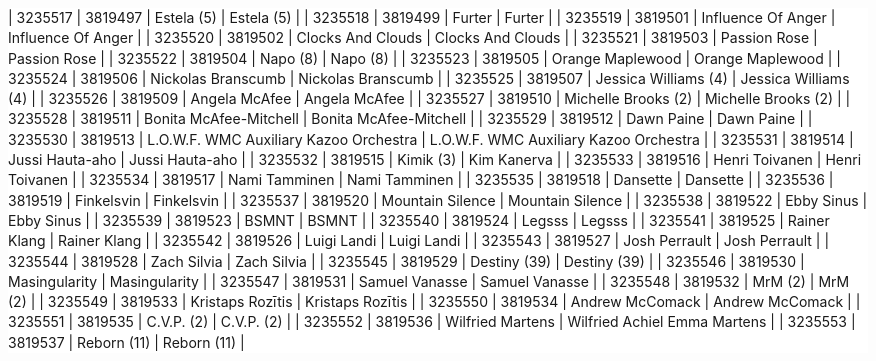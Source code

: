 | 3235517 | 3819497 | Estela (5) | Estela (5) |
| 3235518 | 3819499 | Furter | Furter |
| 3235519 | 3819501 | Influence Of Anger | Influence Of Anger |
| 3235520 | 3819502 | Clocks And Clouds | Clocks And Clouds |
| 3235521 | 3819503 | Passion Rose | Passion Rose |
| 3235522 | 3819504 | Napo (8) | Napo (8) |
| 3235523 | 3819505 | Orange Maplewood | Orange Maplewood |
| 3235524 | 3819506 | Nickolas Branscumb | Nickolas Branscumb |
| 3235525 | 3819507 | Jessica Williams (4) | Jessica Williams (4) |
| 3235526 | 3819509 | Angela McAfee | Angela McAfee |
| 3235527 | 3819510 | Michelle Brooks (2) | Michelle Brooks (2) |
| 3235528 | 3819511 | Bonita McAfee-Mitchell | Bonita McAfee-Mitchell |
| 3235529 | 3819512 | Dawn Paine | Dawn Paine |
| 3235530 | 3819513 | L.O.W.F. WMC Auxiliary Kazoo Orchestra | L.O.W.F. WMC Auxiliary Kazoo Orchestra |
| 3235531 | 3819514 | Jussi Hauta-aho | Jussi Hauta-aho |
| 3235532 | 3819515 | Kimik (3) | Kim Kanerva |
| 3235533 | 3819516 | Henri Toivanen | Henri Toivanen |
| 3235534 | 3819517 | Nami Tamminen | Nami Tamminen |
| 3235535 | 3819518 | Dansette | Dansette |
| 3235536 | 3819519 | Finkelsvin | Finkelsvin |
| 3235537 | 3819520 | Mountain Silence | Mountain Silence |
| 3235538 | 3819522 | Ebby Sinus | Ebby Sinus |
| 3235539 | 3819523 | BSMNT | BSMNT |
| 3235540 | 3819524 | Legsss | Legsss |
| 3235541 | 3819525 | Rainer Klang | Rainer Klang |
| 3235542 | 3819526 | Luigi Landi | Luigi Landi |
| 3235543 | 3819527 | Josh Perrault | Josh Perrault |
| 3235544 | 3819528 | Zach Silvia | Zach Silvia |
| 3235545 | 3819529 | Destiny (39) | Destiny (39) |
| 3235546 | 3819530 | Masingularity | Masingularity |
| 3235547 | 3819531 | Samuel Vanasse | Samuel Vanasse |
| 3235548 | 3819532 | MrM (2) | MrM (2) |
| 3235549 | 3819533 | Kristaps Rozītis | Kristaps Rozītis |
| 3235550 | 3819534 | Andrew McComack | Andrew McComack |
| 3235551 | 3819535 | C.V.P. (2) | C.V.P. (2) |
| 3235552 | 3819536 | Wilfried Martens | Wilfried Achiel Emma Martens |
| 3235553 | 3819537 | Reborn (11) | Reborn (11) |